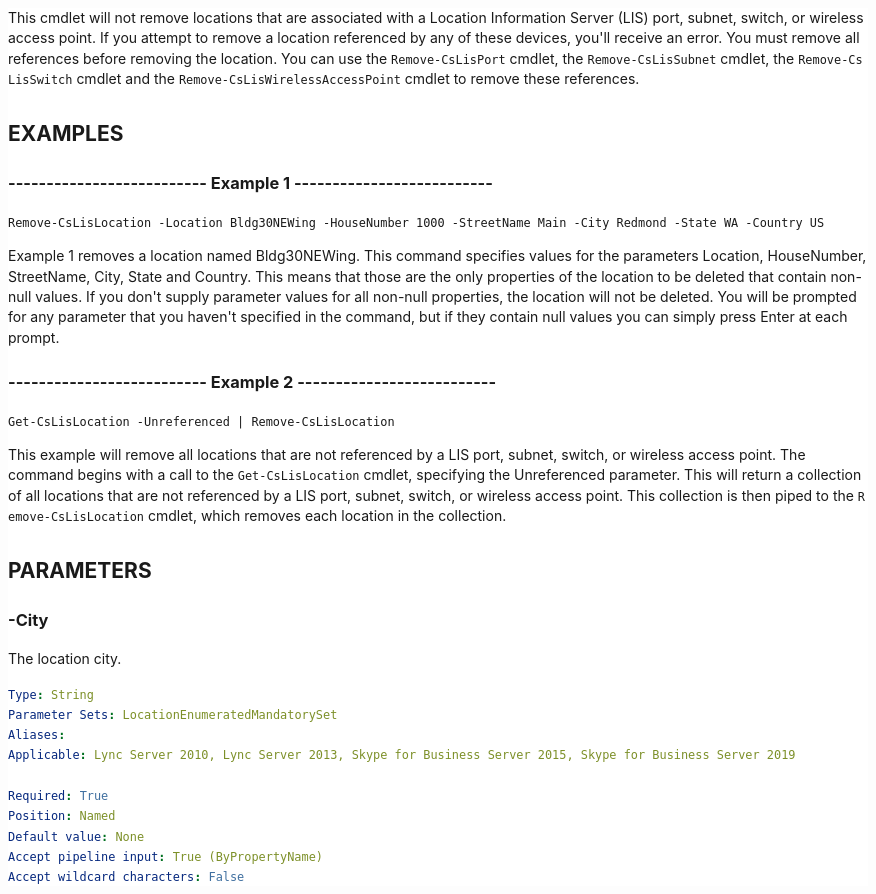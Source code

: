 This cmdlet will not remove locations that are associated with a Location Information Server (LIS) port, subnet, switch, or wireless access point.
If you attempt to remove a location referenced by any of these devices, you'll receive an error.
You must remove all references before removing the location.
You can use the `Remove-CsLisPort` cmdlet, the `Remove-CsLisSubnet` cmdlet, the `Remove-CsLisSwitch` cmdlet and the `Remove-CsLisWirelessAccessPoint` cmdlet to remove these references.


## EXAMPLES

### -------------------------- Example 1 --------------------------
```
Remove-CsLisLocation -Location Bldg30NEWing -HouseNumber 1000 -StreetName Main -City Redmond -State WA -Country US
```

Example 1 removes a location named Bldg30NEWing.
This command specifies values for the parameters Location, HouseNumber, StreetName, City, State and Country.
This means that those are the only properties of the location to be deleted that contain non-null values.
If you don't supply parameter values for all non-null properties, the location will not be deleted.
You will be prompted for any parameter that you haven't specified in the command, but if they contain null values you can simply press Enter at each prompt.


### -------------------------- Example 2 --------------------------
```
Get-CsLisLocation -Unreferenced | Remove-CsLisLocation
```

This example will remove all locations that are not referenced by a LIS port, subnet, switch, or wireless access point.
The command begins with a call to the `Get-CsLisLocation` cmdlet, specifying the Unreferenced parameter.
This will return a collection of all locations that are not referenced by a LIS port, subnet, switch, or wireless access point.
This collection is then piped to the `Remove-CsLisLocation` cmdlet, which removes each location in the collection.


## PARAMETERS

### -City
The location city.

```yaml
Type: String
Parameter Sets: LocationEnumeratedMandatorySet
Aliases: 
Applicable: Lync Server 2010, Lync Server 2013, Skype for Business Server 2015, Skype for Business Server 2019

Required: True
Position: Named
Default value: None
Accept pipeline input: True (ByPropertyName)
Accept wildcard characters: False
```
